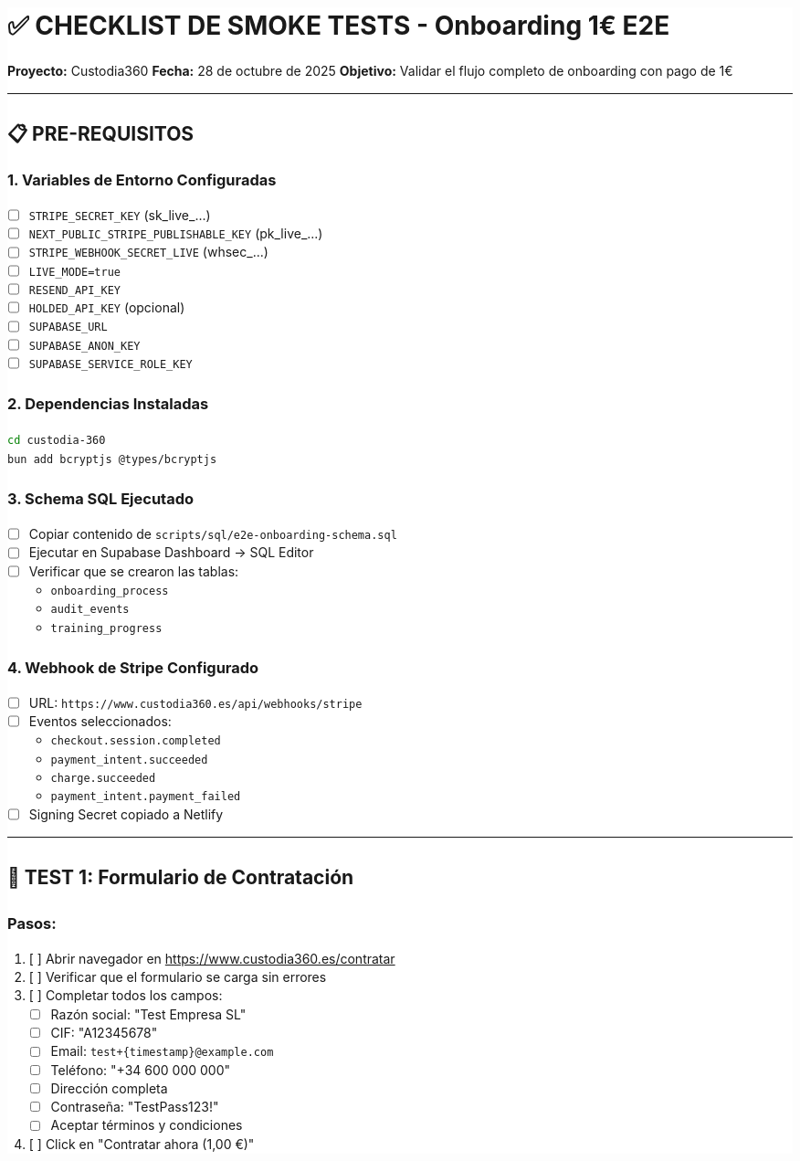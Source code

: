 # ✅ CHECKLIST DE SMOKE TESTS - Onboarding 1€ E2E

**Proyecto:** Custodia360
**Fecha:** 28 de octubre de 2025
**Objetivo:** Validar el flujo completo de onboarding con pago de 1€

---

## 📋 PRE-REQUISITOS

### 1. Variables de Entorno Configuradas
- [ ] `STRIPE_SECRET_KEY` (sk_live_...)
- [ ] `NEXT_PUBLIC_STRIPE_PUBLISHABLE_KEY` (pk_live_...)
- [ ] `STRIPE_WEBHOOK_SECRET_LIVE` (whsec_...)
- [ ] `LIVE_MODE=true`
- [ ] `RESEND_API_KEY`
- [ ] `HOLDED_API_KEY` (opcional)
- [ ] `SUPABASE_URL`
- [ ] `SUPABASE_ANON_KEY`
- [ ] `SUPABASE_SERVICE_ROLE_KEY`

### 2. Dependencias Instaladas
```bash
cd custodia-360
bun add bcryptjs @types/bcryptjs
```

### 3. Schema SQL Ejecutado
- [ ] Copiar contenido de `scripts/sql/e2e-onboarding-schema.sql`
- [ ] Ejecutar en Supabase Dashboard → SQL Editor
- [ ] Verificar que se crearon las tablas:
  - `onboarding_process`
  - `audit_events`
  - `training_progress`

### 4. Webhook de Stripe Configurado
- [ ] URL: `https://www.custodia360.es/api/webhooks/stripe`
- [ ] Eventos seleccionados:
  - `checkout.session.completed`
  - `payment_intent.succeeded`
  - `charge.succeeded`
  - `payment_intent.payment_failed`
- [ ] Signing Secret copiado a Netlify

---

## 🧪 TEST 1: Formulario de Contratación

### Pasos:
1. [ ] Abrir navegador en https://www.custodia360.es/contratar
2. [ ] Verificar que el formulario se carga sin errores
3. [ ] Completar todos los campos:
   - [ ] Razón social: "Test Empresa SL"
   - [ ] CIF: "A12345678"
   - [ ] Email: `test+{timestamp}@example.com`
   - [ ] Teléfono: "+34 600 000 000"
   - [ ] Dirección completa
   - [ ] Contraseña: "TestPass123!"
   - [ ] Aceptar términos y condiciones
4. [ ] Click en "Contratar ahora (1,00 €)"
